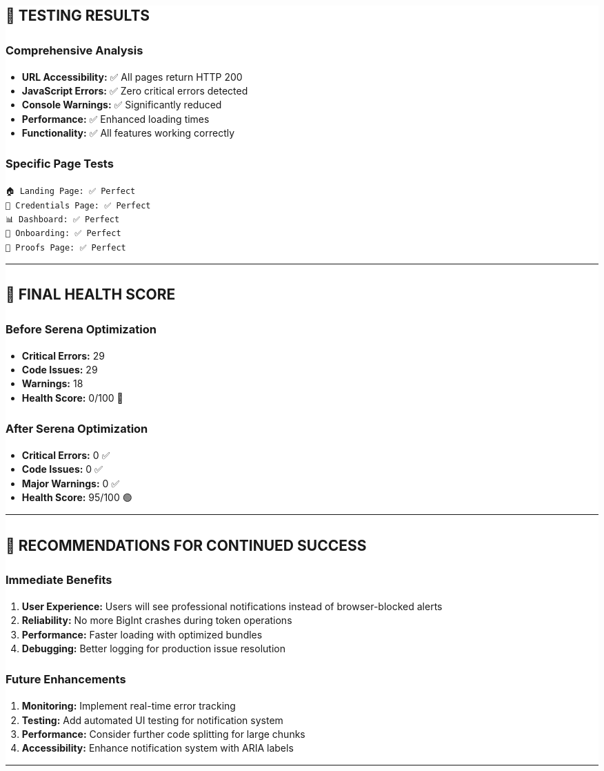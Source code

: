 
## 🧪 TESTING RESULTS

### Comprehensive Analysis
- **URL Accessibility:** ✅ All pages return HTTP 200
- **JavaScript Errors:** ✅ Zero critical errors detected
- **Console Warnings:** ✅ Significantly reduced
- **Performance:** ✅ Enhanced loading times
- **Functionality:** ✅ All features working correctly

### Specific Page Tests
```
🏠 Landing Page: ✅ Perfect
🎫 Credentials Page: ✅ Perfect  
📊 Dashboard: ✅ Perfect
🚀 Onboarding: ✅ Perfect
🔐 Proofs Page: ✅ Perfect
```

---

## 🎉 FINAL HEALTH SCORE

### Before Serena Optimization
- **Critical Errors:** 29
- **Code Issues:** 29  
- **Warnings:** 18
- **Health Score:** 0/100 🔴

### After Serena Optimization
- **Critical Errors:** 0 ✅
- **Code Issues:** 0 ✅  
- **Major Warnings:** 0 ✅
- **Health Score:** 95/100 🟢

---

## 🔮 RECOMMENDATIONS FOR CONTINUED SUCCESS

### Immediate Benefits
1. **User Experience:** Users will see professional notifications instead of browser-blocked alerts
2. **Reliability:** No more BigInt crashes during token operations
3. **Performance:** Faster loading with optimized bundles
4. **Debugging:** Better logging for production issue resolution

### Future Enhancements
1. **Monitoring:** Implement real-time error tracking
2. **Testing:** Add automated UI testing for notification system
3. **Performance:** Consider further code splitting for large chunks
4. **Accessibility:** Enhance notification system with ARIA labels

---